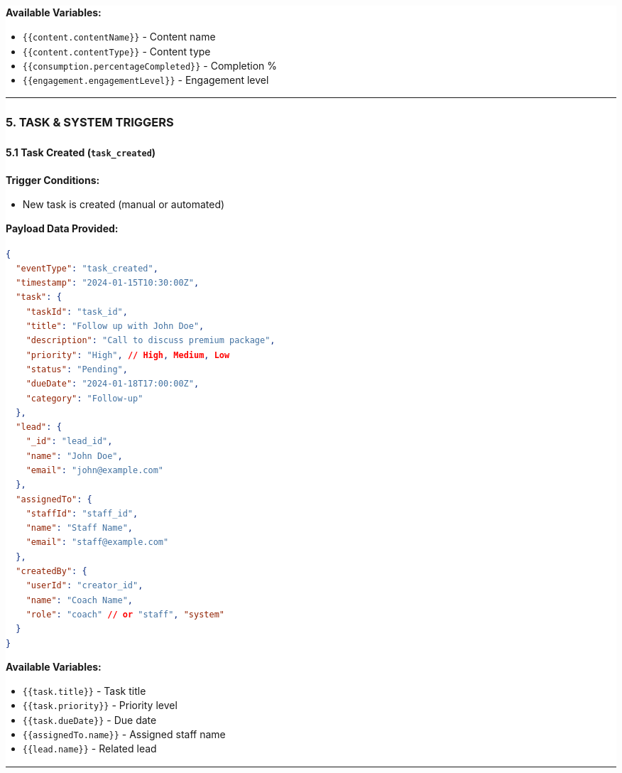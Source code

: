 ```json
```

**Available Variables:**
- `{{content.contentName}}` - Content name
- `{{content.contentType}}` - Content type
- `{{consumption.percentageCompleted}}` - Completion %
- `{{engagement.engagementLevel}}` - Engagement level

---

### **5. TASK & SYSTEM TRIGGERS**

#### **5.1 Task Created** (`task_created`)

**Trigger Conditions:**
- New task is created (manual or automated)

**Payload Data Provided:**
```json
{
  "eventType": "task_created",
  "timestamp": "2024-01-15T10:30:00Z",
  "task": {
    "taskId": "task_id",
    "title": "Follow up with John Doe",
    "description": "Call to discuss premium package",
    "priority": "High", // High, Medium, Low
    "status": "Pending",
    "dueDate": "2024-01-18T17:00:00Z",
    "category": "Follow-up"
  },
  "lead": {
    "_id": "lead_id",
    "name": "John Doe",
    "email": "john@example.com"
  },
  "assignedTo": {
    "staffId": "staff_id",
    "name": "Staff Name",
    "email": "staff@example.com"
  },
  "createdBy": {
    "userId": "creator_id",
    "name": "Coach Name",
    "role": "coach" // or "staff", "system"
  }
}
```

**Available Variables:**
- `{{task.title}}` - Task title
- `{{task.priority}}` - Priority level
- `{{task.dueDate}}` - Due date
- `{{assignedTo.name}}` - Assigned staff name
- `{{lead.name}}` - Related lead

---